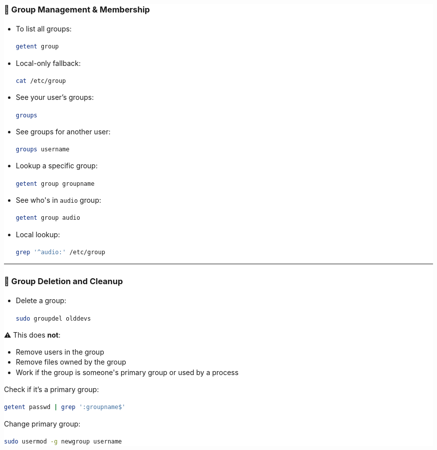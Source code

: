 
### 👥 Group Management & Membership

- To list all groups:
  ```bash
  getent group
  ```

- Local-only fallback:
  ```bash
  cat /etc/group
  ```

- See your user’s groups:
  ```bash
  groups
  ```

- See groups for another user:
  ```bash
  groups username
  ```

- Lookup a specific group:
  ```bash
  getent group groupname
  ```

- See who's in `audio` group:
  ```bash
  getent group audio
  ```

- Local lookup:
  ```bash
  grep '^audio:' /etc/group
  ```

---

### 🚫 Group Deletion and Cleanup

- Delete a group:
  ```bash
  sudo groupdel olddevs
  ```

⚠️ This does **not**:
- Remove users in the group
- Remove files owned by the group
- Work if the group is someone's primary group or used by a process

Check if it’s a primary group:
```bash
getent passwd | grep ':groupname$'
```

Change primary group:
```bash
sudo usermod -g newgroup username
```
